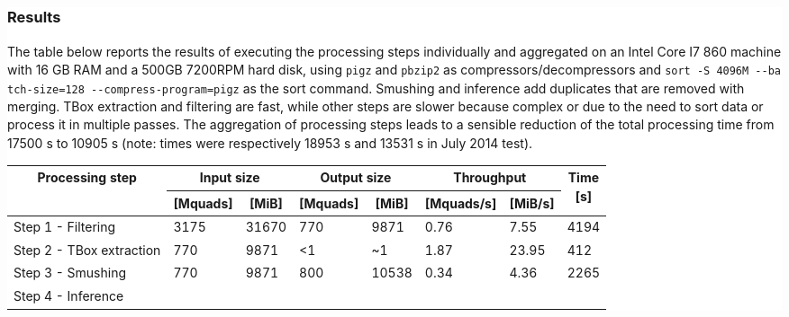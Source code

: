 ### Results

The table below reports the results of executing the processing steps individually and aggregated on an Intel Core I7 860 machine with 16 GB RAM and a 500GB 7200RPM hard disk, using `pigz` and `pbzip2` as compressors/decompressors and `sort -S 4096M --batch-size=128 --compress-program=pigz` as the sort command.
Smushing and inference add duplicates that are removed with merging.
TBox extraction and filtering are fast, while other steps are slower because complex or due to the need to sort data or process it in multiple passes.
The aggregation of processing steps leads to a sensible reduction of the total processing time from 17500 s to 10905 s (note: times were respectively 18953 s and 13531 s in July 2014 test).



<table>
<thead>
<tr>
<th rowspan="2">Processing step</th>
<th colspan="2">Input size</th>
<th colspan="2">Output size</th>
<th colspan="2">Throughput</th>
<th rowspan="2">Time<br/>[s]</th>
</tr>
<tr>
<th>[Mquads]</th>
<th>[MiB]</th>
<th>[Mquads]</th>
<th>[MiB]</th>
<th>[Mquads/s]</th>
<th>[MiB/s]</th>
</tr>
</thead>
<tbody>
<tr>
<td>Step 1 - Filtering</td>
<td title="3020 @ 07/2014">3175</td>
<td title="30013 @ 07/2014">31670</td>
<td title="751 @ 07/2014">770</td>
<td title="9912 @ 07/2014">9871</td>
<td title="0.57 @ 07/2014">0.76</td>
<td title="5.70 @ 07/2014">7.55</td>
<td title="5266 @ 07/2014">4194</td>
</tr>
<tr>
<td>Step 2 - TBox extraction</td>
<td title="751 @ 07/2014">770</td>
<td title="9912 @ 07/2014">9871</td>
<td title="&lt;1 @ 07/2014">&lt;1</td>
<td title="~1 @ 07/2014">~1</td>
<td title="1.36 @ 07/2014">1.87</td>
<td title="18.00 @ 07/2014">23.95</td>
<td title="551 @ 07/2014">412</td>
</tr>
<tr>
<td>Step 3 - Smushing</td>
<td title="751 @ 07/2014">770</td>
<td title="9912 @ 07/2014">9871</td>
<td title="781 @ 07/2014">800</td>
<td title="10578 @ 07/2014">10538</td>
<td title="0.31 @ 07/2014">0.34</td>
<td title="4.04 @ 07/2014">4.36</td>
<td title="2453 @ 07/2014">2265</td>
</tr>
<tr>
<td>Step 4 - Inference</td>